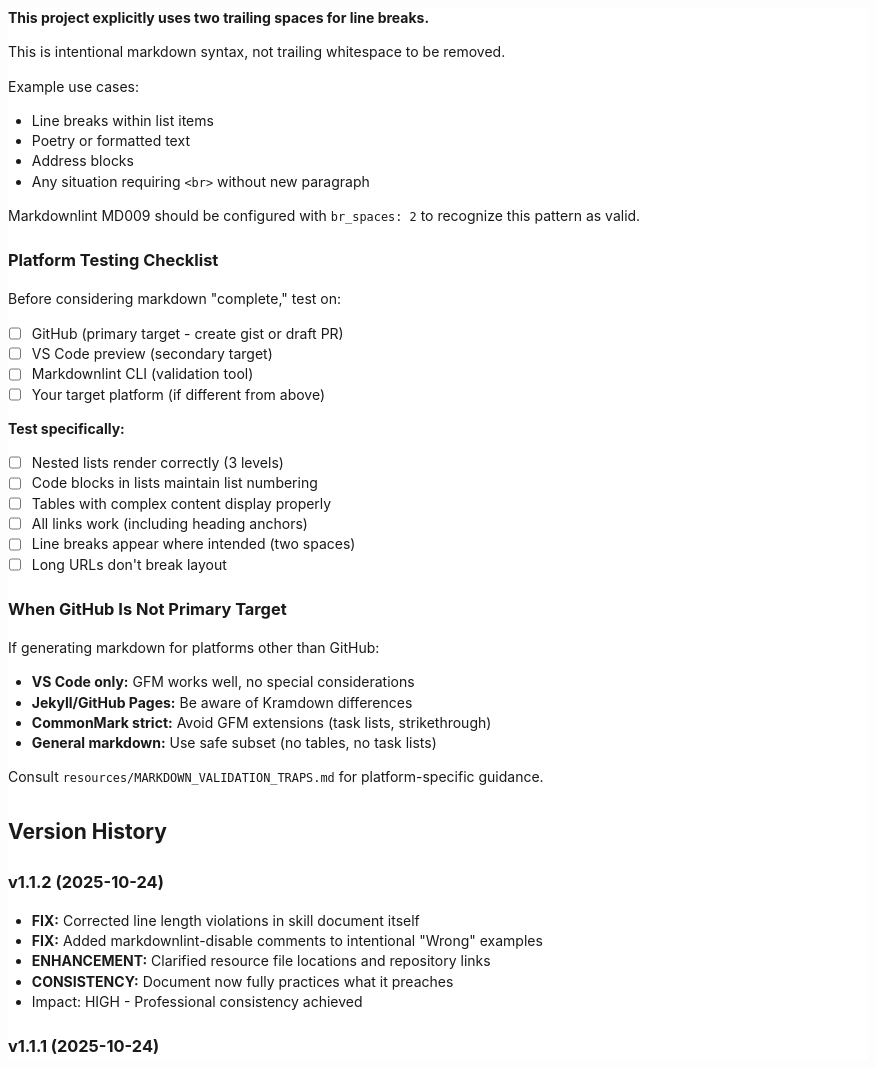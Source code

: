 **This project explicitly uses two trailing spaces for line breaks.**

This is intentional markdown syntax, not trailing whitespace to be removed.

Example use cases:

- Line breaks within list items
- Poetry or formatted text
- Address blocks
- Any situation requiring `<br>` without new paragraph

Markdownlint MD009 should be configured with `br_spaces: 2` to recognize this
pattern as valid.

### Platform Testing Checklist

Before considering markdown "complete," test on:

- [ ] GitHub (primary target - create gist or draft PR)
- [ ] VS Code preview (secondary target)
- [ ] Markdownlint CLI (validation tool)
- [ ] Your target platform (if different from above)

**Test specifically:**

- [ ] Nested lists render correctly (3 levels)
- [ ] Code blocks in lists maintain list numbering
- [ ] Tables with complex content display properly
- [ ] All links work (including heading anchors)
- [ ] Line breaks appear where intended (two spaces)
- [ ] Long URLs don't break layout

### When GitHub Is Not Primary Target

If generating markdown for platforms other than GitHub:

- **VS Code only:** GFM works well, no special considerations
- **Jekyll/GitHub Pages:** Be aware of Kramdown differences
- **CommonMark strict:** Avoid GFM extensions (task lists, strikethrough)
- **General markdown:** Use safe subset (no tables, no task lists)

Consult `resources/MARKDOWN_VALIDATION_TRAPS.md` for platform-specific
guidance.

## Version History

### v1.1.2 (2025-10-24)

- **FIX:** Corrected line length violations in skill document itself
- **FIX:** Added markdownlint-disable comments to intentional "Wrong" examples
- **ENHANCEMENT:** Clarified resource file locations and repository links
- **CONSISTENCY:** Document now fully practices what it preaches
- Impact: HIGH - Professional consistency achieved

### v1.1.1 (2025-10-24)


[docs]: https://very-long-url-that-would-exceed-line-length-limit.com/path/to/page